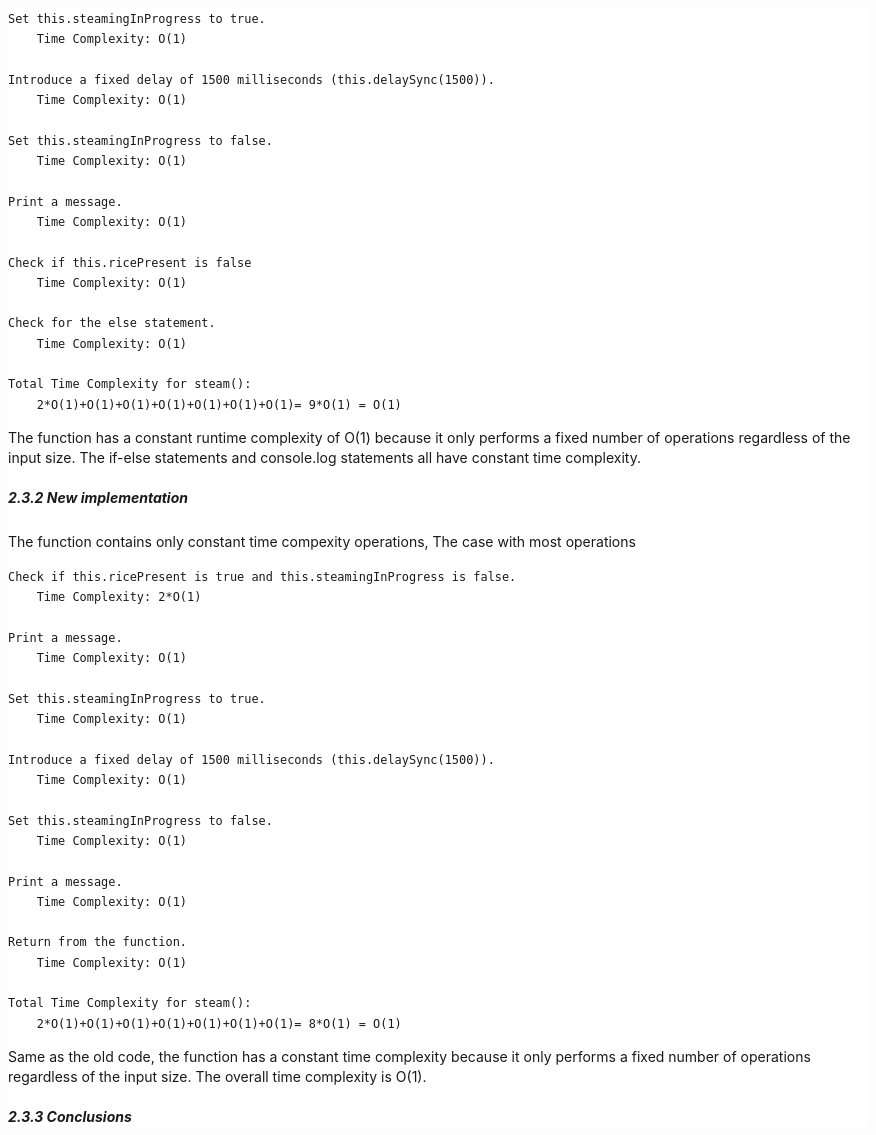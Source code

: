     Set this.steamingInProgress to true.
        Time Complexity: O(1)

    Introduce a fixed delay of 1500 milliseconds (this.delaySync(1500)).
        Time Complexity: O(1)

    Set this.steamingInProgress to false.
        Time Complexity: O(1)

    Print a message.
        Time Complexity: O(1)
    
    Check if this.ricePresent is false
        Time Complexity: O(1)
        
    Check for the else statement.
        Time Complexity: O(1)

    Total Time Complexity for steam():
        2*O(1)+O(1)+O(1)+O(1)+O(1)+O(1)+O(1)= 9*O(1) = O(1)

The function has a constant runtime complexity of O(1) because it only performs a fixed number of operations regardless of the input size. The if-else statements and console.log statements all have constant time complexity.

##### 2.3.2 New implementation

The function contains only constant time compexity operations,
The case with  most operations

    Check if this.ricePresent is true and this.steamingInProgress is false.
        Time Complexity: 2*O(1)

    Print a message.
        Time Complexity: O(1)

    Set this.steamingInProgress to true.
        Time Complexity: O(1)

    Introduce a fixed delay of 1500 milliseconds (this.delaySync(1500)).
        Time Complexity: O(1)

    Set this.steamingInProgress to false.
        Time Complexity: O(1)

    Print a message.
        Time Complexity: O(1)

    Return from the function.
        Time Complexity: O(1)

    Total Time Complexity for steam():
        2*O(1)+O(1)+O(1)+O(1)+O(1)+O(1)+O(1)= 8*O(1) = O(1)

Same as the old code, the function has a constant time complexity because it only performs a fixed number of operations regardless of the input size. The overall time complexity is O(1).

##### 2.3.3 Conclusions
